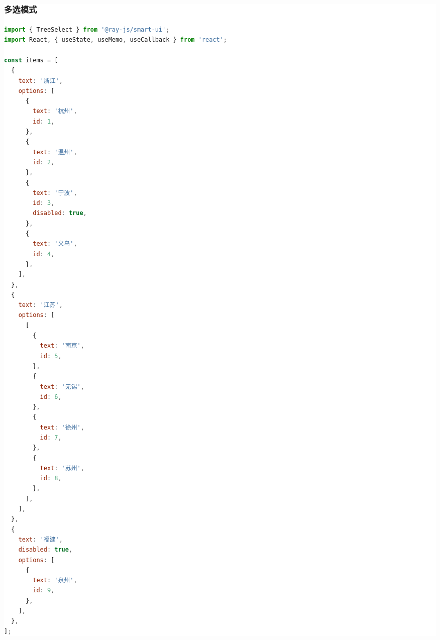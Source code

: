 ### 多选模式

```jsx
import { TreeSelect } from '@ray-js/smart-ui';
import React, { useState, useMemo, useCallback } from 'react';

const items = [
  {
    text: '浙江',
    options: [
      {
        text: '杭州',
        id: 1,
      },
      {
        text: '温州',
        id: 2,
      },
      {
        text: '宁波',
        id: 3,
        disabled: true,
      },
      {
        text: '义乌',
        id: 4,
      },
    ],
  },
  {
    text: '江苏',
    options: [
      [
        {
          text: '南京',
          id: 5,
        },
        {
          text: '无锡',
          id: 6,
        },
        {
          text: '徐州',
          id: 7,
        },
        {
          text: '苏州',
          id: 8,
        },
      ],
    ],
  },
  {
    text: '福建',
    disabled: true,
    options: [
      {
        text: '泉州',
        id: 9,
      },
    ],
  },
];
```